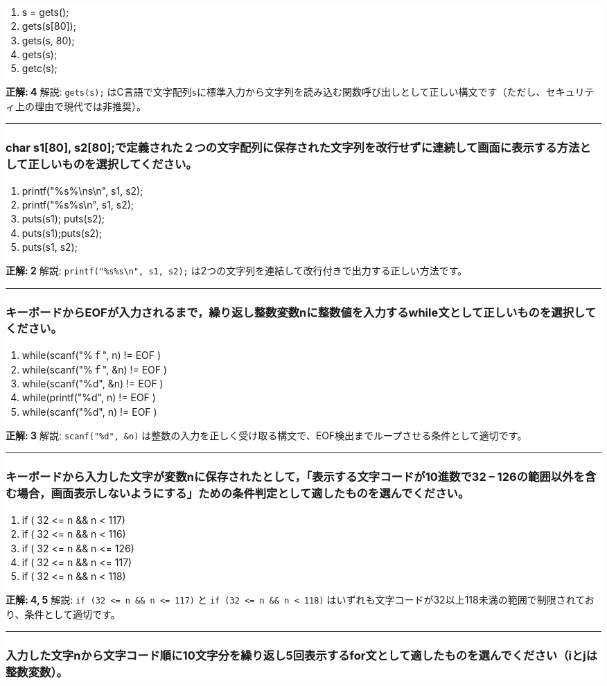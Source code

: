 1. s = gets();
2. gets(s\[80]);
3. gets(s, 80);
4. gets(s);
5. getc(s);

**正解: 4**
解説: `gets(s);` はC言語で文字配列`s`に標準入力から文字列を読み込む関数呼び出しとして正しい構文です（ただし、セキュリティ上の理由で現代では非推奨）。

---

### char s1\[80], s2\[80];で定義された２つの文字配列に保存された文字列を改行せずに連続して画面に表示する方法として正しいものを選択してください。

1. printf("%s%\ns\n", s1, s2);
2. printf("%s%s\n", s1, s2);
3. puts(s1); puts(s2);
4. puts(s1);puts(s2);
5. puts(s1, s2);

**正解: 2**
解説: `printf("%s%s\n", s1, s2);` は2つの文字列を連結して改行付きで出力する正しい方法です。

---

### キーボードからEOFが入力されるまで，繰り返し整数変数nに整数値を入力するwhile文として正しいものを選択してください。

1. while(scanf("%ｆ", n) != EOF )
2. while(scanf("%ｆ", \&n) != EOF )
3. while(scanf("%d", \&n) != EOF )
4. while(printf("%d", n) != EOF )
5. while(scanf("%d", n) != EOF )

**正解: 3**
解説: `scanf("%d", &n)` は整数の入力を正しく受け取る構文で、EOF検出までループさせる条件として適切です。

---

### キーボードから入力した文字が変数nに保存されたとして，「表示する文字コードが10進数で32 – 126の範囲以外を含む場合，画面表示しないようにする」ための条件判定として適したものを選んでください。

1. if ( 32 <= n && n < 117)
2. if ( 32 <= n && n < 116)
3. if ( 32 <= n && n <= 126)
4. if ( 32 <= n && n <= 117)
5. if ( 32 <= n && n < 118)

**正解: 4, 5**
解説: `if (32 <= n && n <= 117)` と `if (32 <= n && n < 118)` はいずれも文字コードが32以上118未満の範囲で制限されており、条件として適切です。

---

### 入力した文字nから文字コード順に10文字分を繰り返し5回表示するfor文として適したものを選んでください（iとjは整数変数）。
